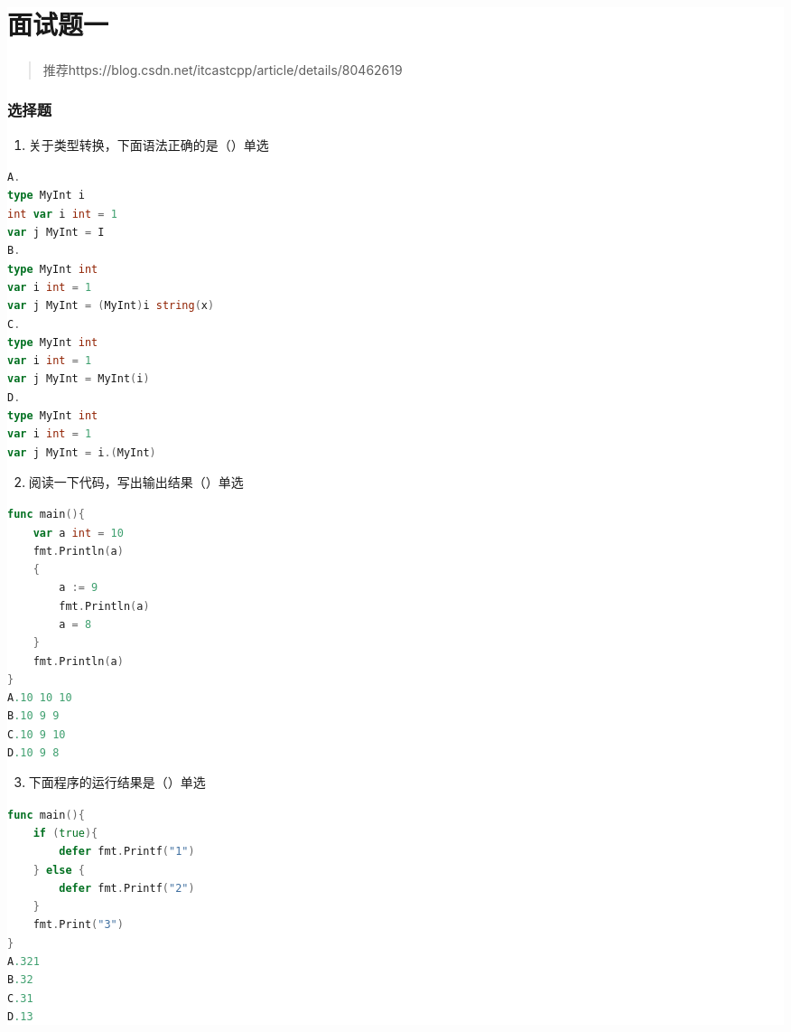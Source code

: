 # 面试题一

> 推荐https://blog.csdn.net/itcastcpp/article/details/80462619

### 选择题

1. 关于类型转换，下面语法正确的是（）单选

~~~go
A.
type MyInt i
int var i int = 1
var j MyInt = I
B.
type MyInt int
var i int = 1
var j MyInt = (MyInt)i string(x)
C.
type MyInt int
var i int = 1
var j MyInt = MyInt(i)
D.
type MyInt int
var i int = 1
var j MyInt = i.(MyInt)
~~~



2. 阅读一下代码，写出输出结果（）单选

~~~go
func main(){
    var a int = 10
    fmt.Println(a)
    {
        a := 9
        fmt.Println(a)
        a = 8
    }
    fmt.Println(a)
}
A.10 10 10
B.10 9 9
C.10 9 10
D.10 9 8
~~~

3. 下面程序的运行结果是（）单选

~~~go
func main(){
    if (true){
        defer fmt.Printf("1")
    } else {
        defer fmt.Printf("2")
    }
    fmt.Print("3")
}
A.321
B.32
C.31
D.13
~~~
